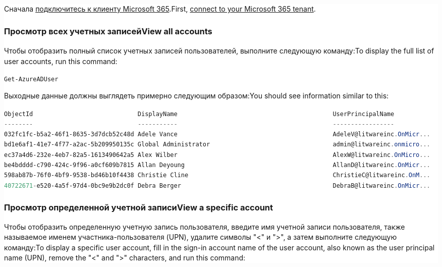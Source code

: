 <span data-ttu-id="d4b4d-107">Сначала [подключитесь к клиенту Microsoft 365](connect-to-office-365-powershell.md#connect-with-the-azure-active-directory-powershell-for-graph-module).</span><span class="sxs-lookup"><span data-stu-id="d4b4d-107">First, [connect to your Microsoft 365 tenant](connect-to-office-365-powershell.md#connect-with-the-azure-active-directory-powershell-for-graph-module).</span></span>
  
### <a name="view-all-accounts"></a><span data-ttu-id="d4b4d-108">Просмотр всех учетных записей</span><span class="sxs-lookup"><span data-stu-id="d4b4d-108">View all accounts</span></span>

<span data-ttu-id="d4b4d-109">Чтобы отобразить полный список учетных записей пользователей, выполните следующую команду:</span><span class="sxs-lookup"><span data-stu-id="d4b4d-109">To display the full list of user accounts, run this command:</span></span>
  
```powershell
Get-AzureADUser
```

<span data-ttu-id="d4b4d-110">Выходные данные должны выглядеть примерно следующим образом:</span><span class="sxs-lookup"><span data-stu-id="d4b4d-110">You should see information similar to this:</span></span>
  
```powershell
ObjectId                             DisplayName                                           UserPrincipalName
--------                             -----------                                           -----------------
032fc1fc-b5a2-46f1-8635-3d7dcb52c48d Adele Vance                                           AdeleV@litwareinc.OnMicr...
bd1e6af1-41e7-4f77-a2ac-5b209950135c Global Administrator                                  admin@litwareinc.onmicro...
ec37a4d6-232e-4eb7-82a5-1613490642a5 Alex Wilber                                           AlexW@litwareinc.OnMicro...
be4bdddd-c790-424c-9f96-a0cf609b7815 Allan Deyoung                                         AllanD@litwareinc.OnMicr...
598ab87b-76f0-4bf9-9538-bd46b10f4438 Christie Cline                                        ChristieC@litwareinc.OnM...
40722671-e520-4a5f-97d4-0bc9e9b2dc0f Debra Berger                                          DebraB@litwareinc.OnMicr...
```

### <a name="view-a-specific-account"></a><span data-ttu-id="d4b4d-111">Просмотр определенной учетной записи</span><span class="sxs-lookup"><span data-stu-id="d4b4d-111">View a specific account</span></span>

<span data-ttu-id="d4b4d-112">Чтобы отобразить определенную учетную запись пользователя, введите имя учетной записи пользователя, также называемое именем участника-пользователя (UPN), удалите символы "<" и ">", а затем выполните следующую команду:</span><span class="sxs-lookup"><span data-stu-id="d4b4d-112">To display a specific user account, fill in the sign-in account name of the user account, also known as the user principal name (UPN), remove the "<" and ">" characters, and run this command:</span></span>
  